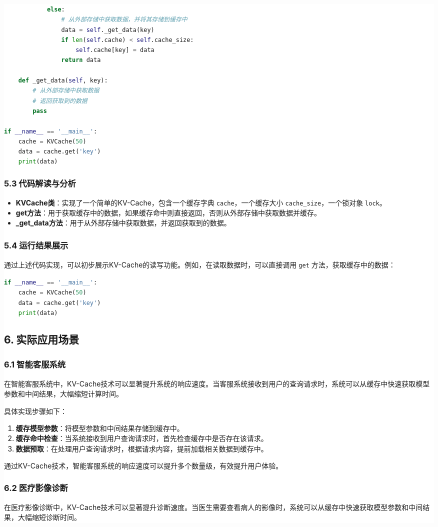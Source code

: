 ```python
            else:
                # 从外部存储中获取数据，并将其存储到缓存中
                data = self._get_data(key)
                if len(self.cache) < self.cache_size:
                    self.cache[key] = data
                return data

    def _get_data(self, key):
        # 从外部存储中获取数据
        # 返回获取到的数据
        pass

if __name__ == '__main__':
    cache = KVCache(50)
    data = cache.get('key')
    print(data)
```

### 5.3 代码解读与分析

- **KVCache类**：实现了一个简单的KV-Cache，包含一个缓存字典 `cache`，一个缓存大小 `cache_size`，一个锁对象 `lock`。
- **get方法**：用于获取缓存中的数据，如果缓存命中则直接返回，否则从外部存储中获取数据并缓存。
- **_get_data方法**：用于从外部存储中获取数据，并返回获取到的数据。

### 5.4 运行结果展示

通过上述代码实现，可以初步展示KV-Cache的读写功能。例如，在读取数据时，可以直接调用 `get` 方法，获取缓存中的数据：

```python
if __name__ == '__main__':
    cache = KVCache(50)
    data = cache.get('key')
    print(data)
```

## 6. 实际应用场景

### 6.1 智能客服系统

在智能客服系统中，KV-Cache技术可以显著提升系统的响应速度。当客服系统接收到用户的查询请求时，系统可以从缓存中快速获取模型参数和中间结果，大幅缩短计算时间。

具体实现步骤如下：

1. **缓存模型参数**：将模型参数和中间结果存储到缓存中。
2. **缓存命中检查**：当系统接收到用户查询请求时，首先检查缓存中是否存在该请求。
3. **数据预取**：在处理用户查询请求时，根据请求内容，提前加载相关数据到缓存中。

通过KV-Cache技术，智能客服系统的响应速度可以提升多个数量级，有效提升用户体验。

### 6.2 医疗影像诊断

在医疗影像诊断中，KV-Cache技术可以显著提升诊断速度。当医生需要查看病人的影像时，系统可以从缓存中快速获取模型参数和中间结果，大幅缩短诊断时间。
